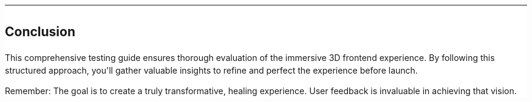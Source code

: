 ```
```

---

## Conclusion

This comprehensive testing guide ensures thorough evaluation of the immersive 3D frontend experience. By following this structured approach, you'll gather valuable insights to refine and perfect the experience before launch.

Remember: The goal is to create a truly transformative, healing experience. User feedback is invaluable in achieving that vision.

